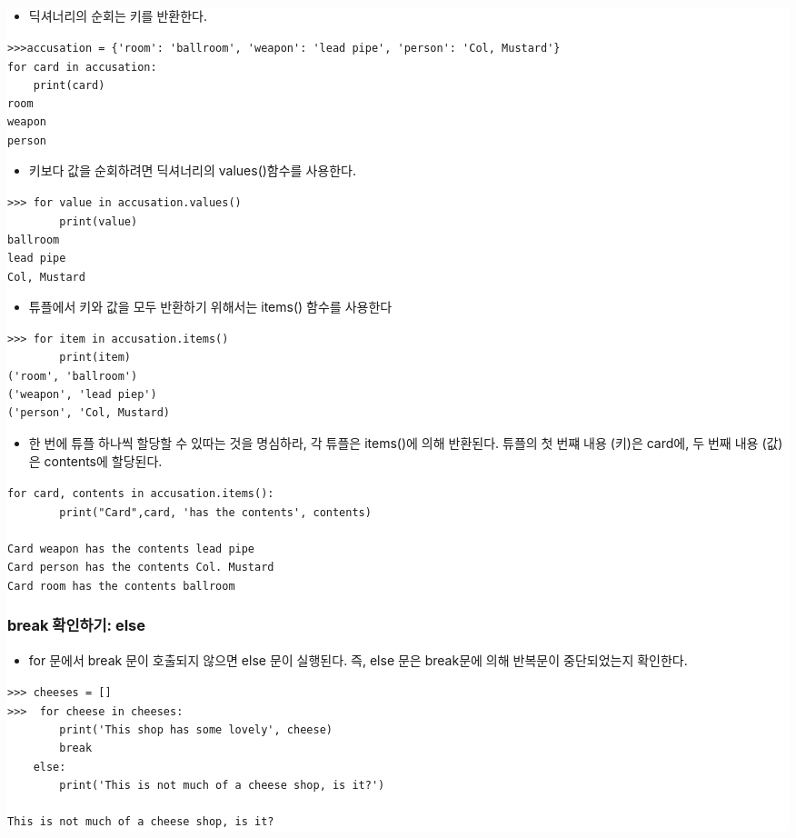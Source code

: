 * 딕셔너리의 순회는 키를 반환한다.

```
>>>accusation = {'room': 'ballroom', 'weapon': 'lead pipe', 'person': 'Col, Mustard'}
for card in accusation:
	print(card)
room
weapon
person
```

* 키보다 값을 순회하려면 딕셔너리의 values()함수를 사용한다.

```
>>> for value in accusation.values()
		print(value)
ballroom
lead pipe
Col, Mustard
```

* 튜플에서 키와 값을 모두 반환하기 위해서는 items() 함수를 사용한다

```
>>> for item in accusation.items()
		print(item)
('room', 'ballroom')
('weapon', 'lead piep')
('person', 'Col, Mustard)
```

* 한 번에 튜플 하나씩 할당할 수 있따는 것을 명심하라, 각 튜플은 items()에 의해 반환된다. 튜플의 첫 번쨰 내용 (키)은 card에, 두 번째 내용 (값)은 contents에 할당된다.

```
for card, contents in accusation.items():
		print("Card",card, 'has the contents', contents)

Card weapon has the contents lead pipe
Card person has the contents Col. Mustard
Card room has the contents ballroom
```

### break 확인하기: else

* for 문에서 break 문이 호출되지 않으면 else 문이 실행된다. 즉, else 문은 break문에 의해 반복문이 중단되었는지 확인한다.

```
>>> cheeses = []
>>>	 for cheese in cheeses:
		print('This shop has some lovely', cheese)
		break
	else:
		print('This is not much of a cheese shop, is it?')

This is not much of a cheese shop, is it? 
```
